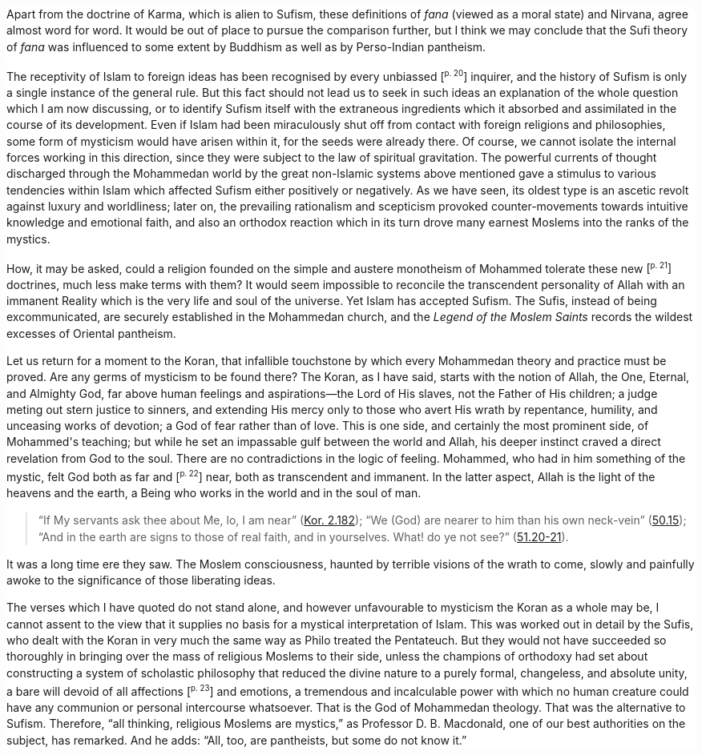 Apart from the doctrine of Karma, which is alien to Sufism, these definitions of _fana_ (viewed as a moral state) and Nirvana, agree almost word for word. It would be out of place to pursue the comparison further, but I think we may conclude that the Sufi theory of _fana_ was influenced to some extent by Buddhism as well as by Perso-Indian pantheism.

The receptivity of Islam to foreign ideas has been recognised by every unbiassed <span id="p20">[<sup><small>p. 20</small></sup>]</span> inquirer, and the history of Sufism is only a single instance of the general rule. But this fact should not lead us to seek in such ideas an explanation of the whole question which I am now discussing, or to identify Sufism itself with the extraneous ingredients which it absorbed and assimilated in the course of its development. Even if Islam had been miraculously shut off from contact with foreign religions and philosophies, some form of mysticism would have arisen within it, for the seeds were already there. Of course, we cannot isolate the internal forces working in this direction, since they were subject to the law of spiritual gravitation. The powerful currents of thought discharged through the Mohammedan world by the great non-lslamic systems above mentioned gave a stimulus to various tendencies within Islam which affected Sufism either positively or negatively. As we have seen, its oldest type is an ascetic revolt against luxury and worldliness; later on, the prevailing rationalism and scepticism provoked counter-movements towards intuitive knowledge and emotional faith, and also an orthodox reaction which in its turn drove many earnest Moslems into the ranks of the mystics.

How, it may be asked, could a religion founded on the simple and austere monotheism of Mohammed tolerate these new <span id="p21">[<sup><small>p. 21</small></sup>]</span> doctrines, much less make terms with them? It would seem impossible to reconcile the transcendent personality of Allah with an immanent Reality which is the very life and soul of the universe. Yet Islam has accepted Sufism. The Sufis, instead of being excommunicated, are securely established in the Mohammedan church, and the _Legend of the Moslem Saints_ records the wildest excesses of Oriental pantheism.

Let us return for a moment to the Koran, that infallible touchstone by which every Mohammedan theory and practice must be proved. Are any germs of mysticism to be found there? The Koran, as I have said, starts with the notion of Allah, the One, Eternal, and Almighty God, far above human feelings and aspirations—the Lord of His slaves, not the Father of His children; a judge meting out stern justice to sinners, and extending His mercy only to those who avert His wrath by repentance, humility, and unceasing works of devotion; a God of fear rather than of love. This is one side, and certainly the most prominent side, of Mohammed's teaching; but while he set an impassable gulf between the world and Allah, his deeper instinct craved a direct revelation from God to the soul. There are no contradictions in the logic of feeling. Mohammed, who had in him something of the mystic, felt God both as far and <span id="p22">[<sup><small>p. 22</small></sup>]</span> near, both as transcendent and immanent. In the latter aspect, Allah is the light of the heavens and the earth, a Being who works in the world and in the soul of man.

> “If My servants ask thee about Me, lo, I am near” ([Kor. 2.182](/en/book/Islam/Quran/2#v186)); “We (God) are nearer to him than his own neck-vein” ([50.15](/en/book/Islam/Quran/50#v016)); “And in the earth are signs to those of real faith, and in yourselves. What! do ye not see?” ([51.20-21](/en/book/Islam/Quran/51#v020)).

It was a long time ere they saw. The Moslem consciousness, haunted by terrible visions of the wrath to come, slowly and painfully awoke to the significance of those liberating ideas.

The verses which I have quoted do not stand alone, and however unfavourable to mysticism the Koran as a whole may be, I cannot assent to the view that it supplies no basis for a mystical interpretation of Islam. This was worked out in detail by the Sufis, who dealt with the Koran in very much the same way as Philo treated the Pentateuch. But they would not have succeeded so thoroughly in bringing over the mass of religious Moslems to their side, unless the champions of orthodoxy had set about constructing a system of scholastic philosophy that reduced the divine nature to a purely formal, changeless, and absolute unity, a bare will devoid of all affections <span id="p23">[<sup><small>p. 23</small></sup>]</span> and emotions, a tremendous and incalculable power with which no human creature could have any communion or personal intercourse whatsoever. That is the God of Mohammedan theology. That was the alternative to Sufism. Therefore, “all thinking, religious Moslems are mystics,” as Professor D. B. Macdonald, one of our best authorities on the subject, has remarked. And he adds: “All, too, are pantheists, but some do not know it.”
